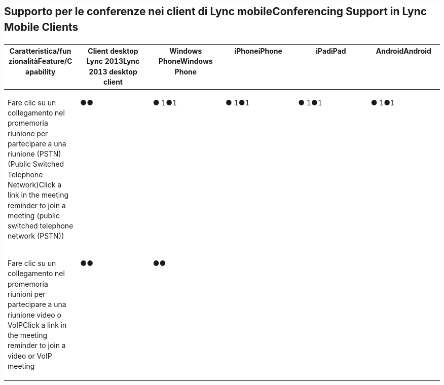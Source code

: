 </tbody>
</table>


</div>

<div>

## <a name="conferencing-support-in-lync-mobile-clients"></a><span data-ttu-id="0b36f-363">Supporto per le conferenze nei client di Lync mobile</span><span class="sxs-lookup"><span data-stu-id="0b36f-363">Conferencing Support in Lync Mobile Clients</span></span>


<table style="width:100%;">
<colgroup>
<col style="width: 16%" />
<col style="width: 16%" />
<col style="width: 16%" />
<col style="width: 16%" />
<col style="width: 16%" />
<col style="width: 16%" />
</colgroup>
<thead>
<tr class="header">
<th><span data-ttu-id="0b36f-364">Caratteristica/funzionalità</span><span class="sxs-lookup"><span data-stu-id="0b36f-364">Feature/Capability</span></span></th>
<th><span data-ttu-id="0b36f-365">Client desktop Lync 2013</span><span class="sxs-lookup"><span data-stu-id="0b36f-365">Lync 2013 desktop client</span></span></th>
<th><span data-ttu-id="0b36f-366">Windows Phone</span><span class="sxs-lookup"><span data-stu-id="0b36f-366">Windows Phone</span></span></th>
<th><span data-ttu-id="0b36f-367">iPhone</span><span class="sxs-lookup"><span data-stu-id="0b36f-367">iPhone</span></span></th>
<th><span data-ttu-id="0b36f-368">iPad</span><span class="sxs-lookup"><span data-stu-id="0b36f-368">iPad</span></span></th>
<th><span data-ttu-id="0b36f-369">Android</span><span class="sxs-lookup"><span data-stu-id="0b36f-369">Android</span></span></th>
</tr>
</thead>
<tbody>
<tr class="odd">
<td><p><span data-ttu-id="0b36f-370">Fare clic su un collegamento nel promemoria riunione per partecipare a una riunione (PSTN) (Public Switched Telephone Network)</span><span class="sxs-lookup"><span data-stu-id="0b36f-370">Click a link in the meeting reminder to join a meeting (public switched telephone network (PSTN))</span></span></p></td>
<td><p><span data-ttu-id="0b36f-371">●</span><span class="sxs-lookup"><span data-stu-id="0b36f-371">●</span></span></p></td>
<td><p><span data-ttu-id="0b36f-372">● 1</span><span class="sxs-lookup"><span data-stu-id="0b36f-372">●1</span></span></p></td>
<td><p><span data-ttu-id="0b36f-373">● 1</span><span class="sxs-lookup"><span data-stu-id="0b36f-373">●1</span></span></p></td>
<td><p><span data-ttu-id="0b36f-374">● 1</span><span class="sxs-lookup"><span data-stu-id="0b36f-374">●1</span></span></p></td>
<td><p><span data-ttu-id="0b36f-375">● 1</span><span class="sxs-lookup"><span data-stu-id="0b36f-375">●1</span></span></p></td>
</tr>
<tr class="even">
<td><p><span data-ttu-id="0b36f-376">Fare clic su un collegamento nel promemoria riunioni per partecipare a una riunione video o VoIP</span><span class="sxs-lookup"><span data-stu-id="0b36f-376">Click a link in the meeting reminder to join a video or VoIP meeting</span></span></p></td>
<td><p><span data-ttu-id="0b36f-377">●</span><span class="sxs-lookup"><span data-stu-id="0b36f-377">●</span></span></p></td>
<td><p><span data-ttu-id="0b36f-378">●</span><span class="sxs-lookup"><span data-stu-id="0b36f-378">●</span></span></p></td>